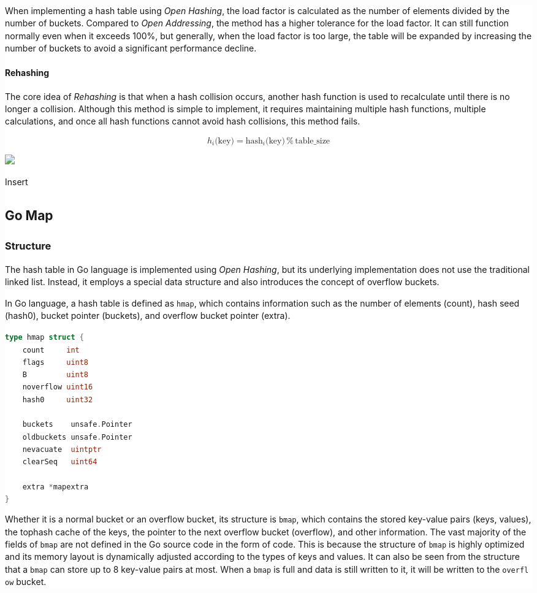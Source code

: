 When implementing a hash table using <i>Open Hashing</i>, the load factor is calculated as the number of elements divided by the number of buckets. Compared to <i>Open Addressing</i>, the method has a higher tolerance for the load factor. It can still function normally even when it exceeds 100%, but generally, when the load factor is too large, the table will be expanded by increasing the number of buckets to avoid a significant performance decline.

#### Rehashing

The core idea of <i>Rehashing</i> is that when a hash collision occurs, another hash function is used to recalculate until there is no longer a collision. Although this method is simple to implement, it requires maintaining multiple hash functions, multiple calculations, and once all hash functions cannot avoid hash collisions, this method fails.

<p>
<math display="block"><mrow><msub><mi>h</mi><mi>i</mi></msub></mrow><mrow><mi>(key)</mi></mrow> <mo>=</mo> <mrow><msub><mi>hash</mi><mi>i</mi></msub></mrow> <mrow><mi>(key)</mi></mrow> <mo>%</mo> <mrow><mi>table_size</mi></mrow> </math>
<p>

<div class="content-image">
<img src="/posts/go/images/chapter_2-hash-double.png" width="60%">
<p>Insert</p>
</div>

## Go Map

### Structure

The hash table in Go language is implemented using <i>Open Hashing</i>, but its underlying implementation does not use the traditional linked list. Instead, it employs a special data structure and also introduces the concept of overflow buckets.

In Go language, a hash table is defined as `hmap`, which contains information such as the number of elements (count), hash seed (hash0), bucket pointer (buckets), and overflow bucket pointer (extra).

```go
type hmap struct {
	count     int
	flags     uint8
	B         uint8
	noverflow uint16
	hash0     uint32

	buckets    unsafe.Pointer
	oldbuckets unsafe.Pointer
	nevacuate  uintptr
	clearSeq   uint64

	extra *mapextra
}
```

Whether it is a normal bucket or an overflow bucket, its structure is `bmap`, which contains the stored key-value pairs (keys, values), the tophash cache of the keys, the pointer to the next overflow bucket (overflow), and other information. The vast majority of the fields of `bmap` are not defined in the Go source code in the form of code. This is because the structure of `bmap` is highly optimized and its memory layout is dynamically adjusted according to the types of keys and values. It can also be seen from the structure that a `bmap` can store up to 8 key-value pairs at most. When a `bmap` is full and data is still written to it, it will be written to the `overflow` bucket.
